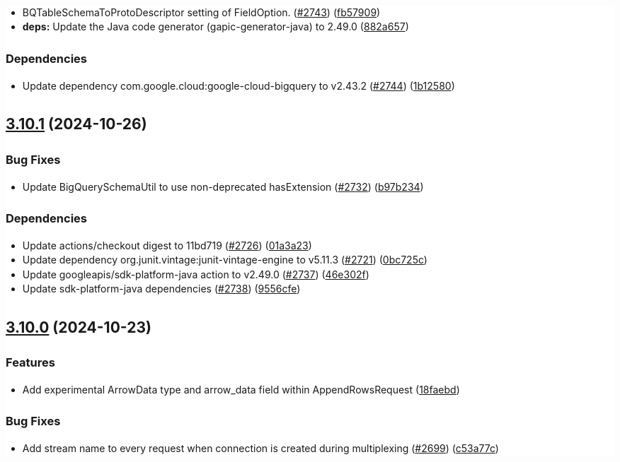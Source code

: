 * BQTableSchemaToProtoDescriptor setting of FieldOption. ([#2743](https://github.com/googleapis/java-bigquerystorage/issues/2743)) ([fb57909](https://github.com/googleapis/java-bigquerystorage/commit/fb57909e75c31a1c3f924b8b41c8a9d5f7c73207))
* **deps:** Update the Java code generator (gapic-generator-java) to 2.49.0 ([882a657](https://github.com/googleapis/java-bigquerystorage/commit/882a6576ebab12d5bdd95261d231f49bc24f52ac))


### Dependencies

* Update dependency com.google.cloud:google-cloud-bigquery to v2.43.2 ([#2744](https://github.com/googleapis/java-bigquerystorage/issues/2744)) ([1b12580](https://github.com/googleapis/java-bigquerystorage/commit/1b12580ff7de454876870cc08e78b81f3b7b572c))

## [3.10.1](https://github.com/googleapis/java-bigquerystorage/compare/v3.10.0...v3.10.1) (2024-10-26)


### Bug Fixes

* Update BigQuerySchemaUtil to use non-deprecated hasExtension ([#2732](https://github.com/googleapis/java-bigquerystorage/issues/2732)) ([b97b234](https://github.com/googleapis/java-bigquerystorage/commit/b97b23423408b1c96941a507cf27ddce84c1be38))


### Dependencies

* Update actions/checkout digest to 11bd719 ([#2726](https://github.com/googleapis/java-bigquerystorage/issues/2726)) ([01a3a23](https://github.com/googleapis/java-bigquerystorage/commit/01a3a239c2cf3ee0146bea64ffa4ff93515b7ae7))
* Update dependency org.junit.vintage:junit-vintage-engine to v5.11.3 ([#2721](https://github.com/googleapis/java-bigquerystorage/issues/2721)) ([0bc725c](https://github.com/googleapis/java-bigquerystorage/commit/0bc725cce59582706f2abb41804ee58796afb637))
* Update googleapis/sdk-platform-java action to v2.49.0 ([#2737](https://github.com/googleapis/java-bigquerystorage/issues/2737)) ([46e302f](https://github.com/googleapis/java-bigquerystorage/commit/46e302fcb2345370c5f7fd91e0c9d550c8c05f23))
* Update sdk-platform-java dependencies ([#2738](https://github.com/googleapis/java-bigquerystorage/issues/2738)) ([9556cfe](https://github.com/googleapis/java-bigquerystorage/commit/9556cfedaf321b49ee21083a376540ea57550519))

## [3.10.0](https://github.com/googleapis/java-bigquerystorage/compare/v3.9.3...v3.10.0) (2024-10-23)


### Features

* Add experimental ArrowData type and arrow_data field within AppendRowsRequest ([18faebd](https://github.com/googleapis/java-bigquerystorage/commit/18faebd3eccf317a67306ebaebc987367fca3627))


### Bug Fixes

* Add stream name to every request when connection is created during multiplexing ([#2699](https://github.com/googleapis/java-bigquerystorage/issues/2699)) ([c53a77c](https://github.com/googleapis/java-bigquerystorage/commit/c53a77c6e0d2d1a639033db98bacccedb3a226f7))
